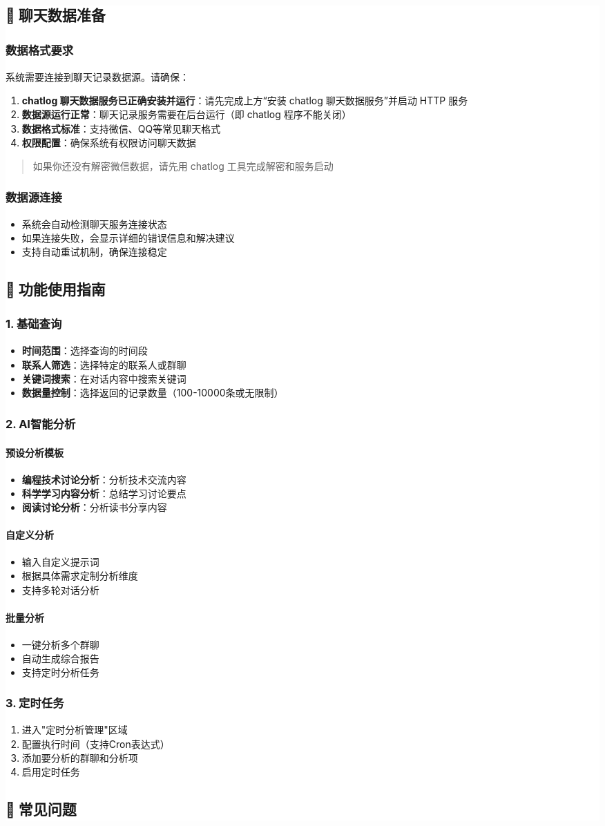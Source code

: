 ## 📁 聊天数据准备

### 数据格式要求
系统需要连接到聊天记录数据源。请确保：

1. **chatlog 聊天数据服务已正确安装并运行**：请先完成上方“安装 chatlog 聊天数据服务”并启动 HTTP 服务
2. **数据源运行正常**：聊天记录服务需要在后台运行（即 chatlog 程序不能关闭）
3. **数据格式标准**：支持微信、QQ等常见聊天格式
4. **权限配置**：确保系统有权限访问聊天数据

> 如果你还没有解密微信数据，请先用 chatlog 工具完成解密和服务启动

### 数据源连接
- 系统会自动检测聊天服务连接状态
- 如果连接失败，会显示详细的错误信息和解决建议
- 支持自动重试机制，确保连接稳定

## 🎯 功能使用指南

### 1. 基础查询
- **时间范围**：选择查询的时间段
- **联系人筛选**：选择特定的联系人或群聊
- **关键词搜索**：在对话内容中搜索关键词
- **数据量控制**：选择返回的记录数量（100-10000条或无限制）

### 2. AI智能分析
#### 预设分析模板
- **编程技术讨论分析**：分析技术交流内容
- **科学学习内容分析**：总结学习讨论要点
- **阅读讨论分析**：分析读书分享内容

#### 自定义分析
- 输入自定义提示词
- 根据具体需求定制分析维度
- 支持多轮对话分析

#### 批量分析
- 一键分析多个群聊
- 自动生成综合报告
- 支持定时分析任务

### 3. 定时任务
1. 进入"定时分析管理"区域
2. 配置执行时间（支持Cron表达式）
3. 添加要分析的群聊和分析项
4. 启用定时任务

## 🐛 常见问题
